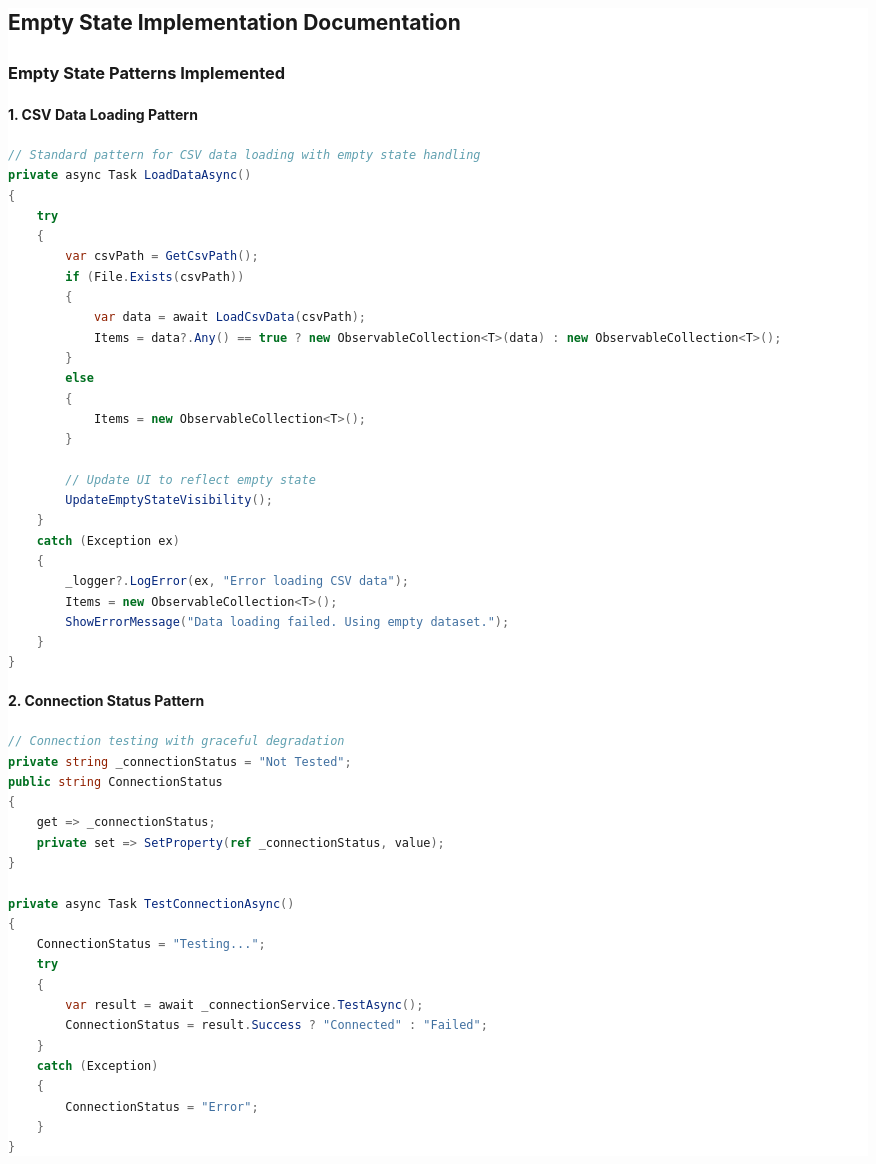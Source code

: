 ## Empty State Implementation Documentation

### Empty State Patterns Implemented

#### 1. CSV Data Loading Pattern
```csharp
// Standard pattern for CSV data loading with empty state handling
private async Task LoadDataAsync()
{
    try
    {
        var csvPath = GetCsvPath();
        if (File.Exists(csvPath))
        {
            var data = await LoadCsvData(csvPath);
            Items = data?.Any() == true ? new ObservableCollection<T>(data) : new ObservableCollection<T>();
        }
        else
        {
            Items = new ObservableCollection<T>();
        }
        
        // Update UI to reflect empty state
        UpdateEmptyStateVisibility();
    }
    catch (Exception ex)
    {
        _logger?.LogError(ex, "Error loading CSV data");
        Items = new ObservableCollection<T>();
        ShowErrorMessage("Data loading failed. Using empty dataset.");
    }
}
```

#### 2. Connection Status Pattern
```csharp
// Connection testing with graceful degradation
private string _connectionStatus = "Not Tested";
public string ConnectionStatus
{
    get => _connectionStatus;
    private set => SetProperty(ref _connectionStatus, value);
}

private async Task TestConnectionAsync()
{
    ConnectionStatus = "Testing...";
    try
    {
        var result = await _connectionService.TestAsync();
        ConnectionStatus = result.Success ? "Connected" : "Failed";
    }
    catch (Exception)
    {
        ConnectionStatus = "Error";
    }
}
```
